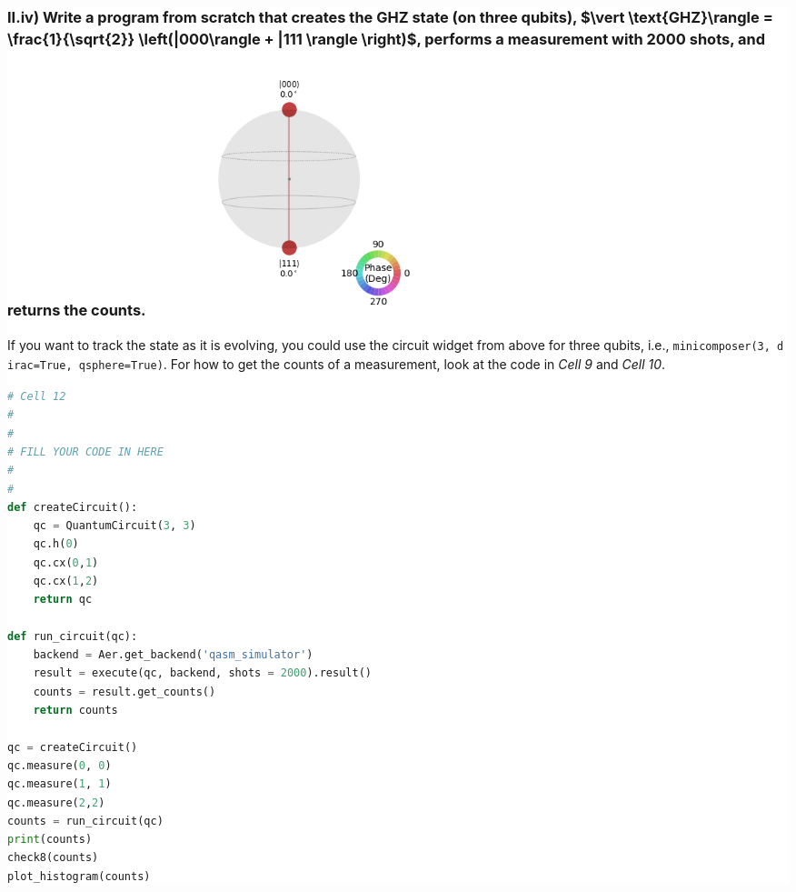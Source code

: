 ### II.iv) Write a program from scratch that creates the GHZ state (on three qubits), $\vert \text{GHZ}\rangle = \frac{1}{\sqrt{2}} \left(|000\rangle + |111 \rangle \right)$, performs a measurement with 2000 shots, and returns the counts.  <img src="ghz.png" width="300"> 
If you want to track the state as it is evolving, you could use the circuit widget from above for three qubits, i.e., `minicomposer(3, dirac=True, qsphere=True)`. For how to get the counts of a measurement, look at the code in *Cell 9* and *Cell 10*.


```python
# Cell 12
#
#
# FILL YOUR CODE IN HERE
#
#
def createCircuit():
    qc = QuantumCircuit(3, 3)
    qc.h(0)
    qc.cx(0,1)
    qc.cx(1,2)
    return qc

def run_circuit(qc):
    backend = Aer.get_backend('qasm_simulator')
    result = execute(qc, backend, shots = 2000).result() 
    counts = result.get_counts() 
    return counts
    
qc = createCircuit()
qc.measure(0, 0) 
qc.measure(1, 1)
qc.measure(2,2)
counts = run_circuit(qc)
print(counts)
check8(counts)
plot_histogram(counts)
```
